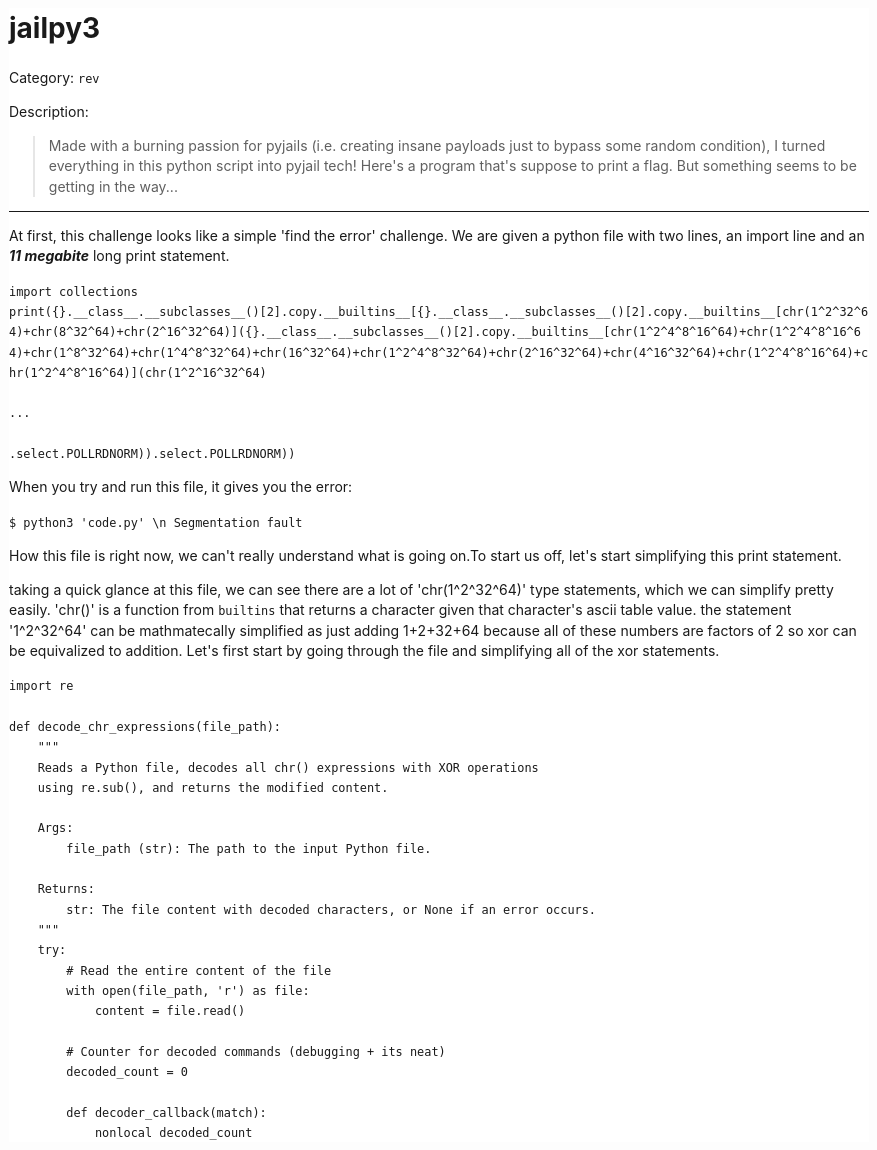 # jailpy3

Category: `rev`

Description:

> Made with a burning passion for pyjails (i.e. creating insane payloads just to bypass some random condition), I turned everything in this python script into pyjail tech! Here's a program that's suppose to print a flag. But something seems to be getting in the way...


---

At first, this challenge looks like a simple 'find the error' challenge. We are given a python file with two lines, an import line and an ***11 megabite*** long print statement.

```
import collections
print({}.__class__.__subclasses__()[2].copy.__builtins__[{}.__class__.__subclasses__()[2].copy.__builtins__[chr(1^2^32^64)+chr(8^32^64)+chr(2^16^32^64)]({}.__class__.__subclasses__()[2].copy.__builtins__[chr(1^2^4^8^16^64)+chr(1^2^4^8^16^64)+chr(1^8^32^64)+chr(1^4^8^32^64)+chr(16^32^64)+chr(1^2^4^8^32^64)+chr(2^16^32^64)+chr(4^16^32^64)+chr(1^2^4^8^16^64)+chr(1^2^4^8^16^64)](chr(1^2^16^32^64)

...

.select.POLLRDNORM)).select.POLLRDNORM))
```

When you try and run this file, it gives you the error: 

`
$ python3 'code.py' \n
Segmentation fault
`

How this file is right now, we can't really understand what is going on.To start us off, let's start simplifying this print statement.

taking a quick glance at this file, we can see there are a lot of 'chr(1^2^32^64)' type statements, which we can simplify pretty easily. 'chr()' is a function from `builtins` that returns a character given that character's ascii table value. the statement '1^2^32^64' can be mathmatecally simplified as just adding 1+2+32+64 because all of these numbers are factors of 2 so xor can be equivalized to addition. Let's first start by going through the file and simplifying all of the xor statements.

```
import re

def decode_chr_expressions(file_path):
    """
    Reads a Python file, decodes all chr() expressions with XOR operations
    using re.sub(), and returns the modified content.

    Args:
        file_path (str): The path to the input Python file.

    Returns:
        str: The file content with decoded characters, or None if an error occurs.
    """
    try:
        # Read the entire content of the file
        with open(file_path, 'r') as file:
            content = file.read()

        # Counter for decoded commands (debugging + its neat)
        decoded_count = 0

        def decoder_callback(match):
            nonlocal decoded_count
```